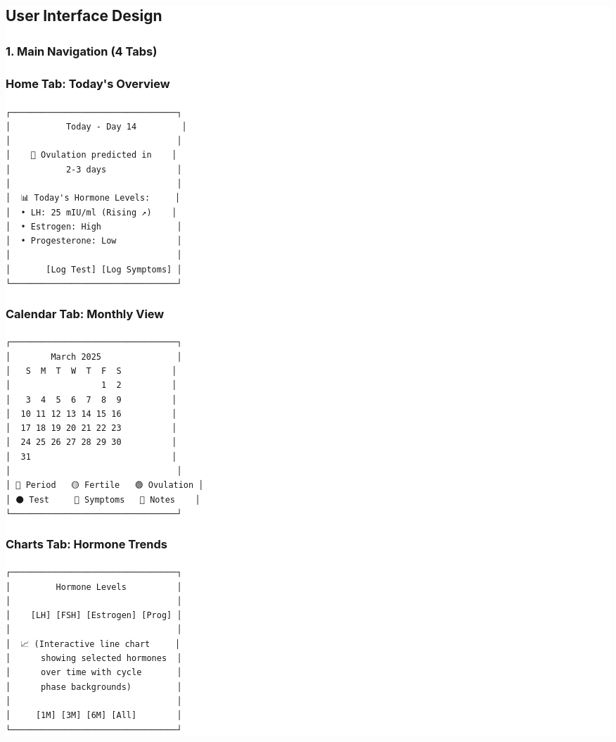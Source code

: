 ## User Interface Design

### 1. Main Navigation (4 Tabs)

### **Home Tab: Today's Overview**

```
┌─────────────────────────────────┐
│           Today - Day 14         │
│                                 │
│    🥚 Ovulation predicted in    │
│           2-3 days              │
│                                 │
│  📊 Today's Hormone Levels:     │
│  • LH: 25 mIU/ml (Rising ↗️)    │
│  • Estrogen: High               │
│  • Progesterone: Low            │
│                                 │
│       [Log Test] [Log Symptoms] │
└─────────────────────────────────┘

```

### **Calendar Tab: Monthly View**

```
┌─────────────────────────────────┐
│        March 2025               │
│   S  M  T  W  T  F  S          │
│                  1  2          │
│   3  4  5  6  7  8  9          │
│  10 11 12 13 14 15 16          │
│  17 18 19 20 21 22 23          │
│  24 25 26 27 28 29 30          │
│  31                            │
│                                 │
│ 🔴 Period   🟡 Fertile   🟢 Ovulation │
│ ⚫ Test     💊 Symptoms   📝 Notes    │
└─────────────────────────────────┘

```

### **Charts Tab: Hormone Trends**

```
┌─────────────────────────────────┐
│         Hormone Levels          │
│                                 │
│    [LH] [FSH] [Estrogen] [Prog] │
│                                 │
│  📈 (Interactive line chart     │
│      showing selected hormones  │
│      over time with cycle       │
│      phase backgrounds)         │
│                                 │
│     [1M] [3M] [6M] [All]        │
└─────────────────────────────────┘

```
